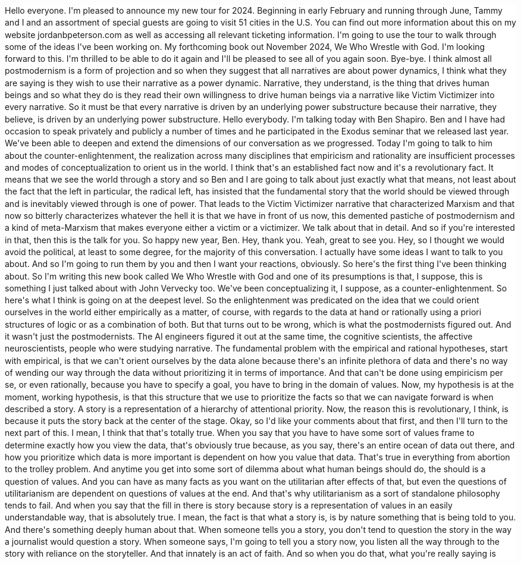  Hello everyone. I'm pleased to announce my new tour for 2024. Beginning in early February and running through June, Tammy and I and an assortment of special guests are going to visit 51 cities in the U.S. You can find out more information about this on my website jordanbpeterson.com as well as accessing all relevant ticketing information. I'm going to use the tour to walk through some of the ideas I've been working on. My forthcoming book out November 2024, We Who Wrestle with God. I'm looking forward to this. I'm thrilled to be able to do it again and I'll be pleased to see all of you again soon. Bye-bye. I think almost all postmodernism is a form of projection and so when they suggest that all narratives are about power dynamics, I think what they are saying is they wish to use their narrative as a power dynamic. Narrative, they understand, is the thing that drives human beings and so what they do is they read their own willingness to drive human beings via a narrative like Victim Victimizer into every narrative. So it must be that every narrative is driven by an underlying power substructure because their narrative, they believe, is driven by an underlying power substructure. Hello everybody. I'm talking today with Ben Shapiro. Ben and I have had occasion to speak privately and publicly a number of times and he participated in the Exodus seminar that we released last year. We've been able to deepen and extend the dimensions of our conversation as we progressed. Today I'm going to talk to him about the counter-enlightenment, the realization across many disciplines that empiricism and rationality are insufficient processes and modes of conceptualization to orient us in the world. I think that's an established fact now and it's a revolutionary fact. It means that we see the world through a story and so Ben and I are going to talk about just exactly what that means, not least about the fact that the left in particular, the radical left, has insisted that the fundamental story that the world should be viewed through and is inevitably viewed through is one of power. That leads to the Victim Victimizer narrative that characterized Marxism and that now so bitterly characterizes whatever the hell it is that we have in front of us now, this demented pastiche of postmodernism and a kind of meta-Marxism that makes everyone either a victim or a victimizer. We talk about that in detail. And so if you're interested in that, then this is the talk for you. So happy new year, Ben. Hey, thank you. Yeah, great to see you. Hey, so I thought we would avoid the political, at least to some degree, for the majority of this conversation. I actually have some ideas I want to talk to you about. And so I'm going to run them by you and then I want your reactions, obviously. So here's the first thing I've been thinking about. So I'm writing this new book called We Who Wrestle with God and one of its presumptions is that, I suppose, this is something I just talked about with John Vervecky too. We've been conceptualizing it, I suppose, as a counter-enlightenment. So here's what I think is going on at the deepest level. So the enlightenment was predicated on the idea that we could orient ourselves in the world either empirically as a matter, of course, with regards to the data at hand or rationally using a priori structures of logic or as a combination of both. But that turns out to be wrong, which is what the postmodernists figured out. And it wasn't just the postmodernists. The AI engineers figured it out at the same time, the cognitive scientists, the affective neuroscientists, people who were studying narrative. The fundamental problem with the empirical and rational hypotheses, start with empirical, is that we can't orient ourselves by the data alone because there's an infinite plethora of data and there's no way of wending our way through the data without prioritizing it in terms of importance. And that can't be done using empiricism per se, or even rationally, because you have to specify a goal, you have to bring in the domain of values. Now, my hypothesis is at the moment, working hypothesis, is that this structure that we use to prioritize the facts so that we can navigate forward is when described a story. A story is a representation of a hierarchy of attentional priority. Now, the reason this is revolutionary, I think, is because it puts the story back at the center of the stage. Okay, so I'd like your comments about that first, and then I'll turn to the next part of this. I mean, I think that that's totally true. When you say that you have to have some sort of values frame to determine exactly how you view the data, that's obviously true because, as you say, there's an entire ocean of data out there, and how you prioritize which data is more important is dependent on how you value that data. That's true in everything from abortion to the trolley problem. And anytime you get into some sort of dilemma about what human beings should do, the should is a question of values. And you can have as many facts as you want on the utilitarian after effects of that, but even the questions of utilitarianism are dependent on questions of values at the end. And that's why utilitarianism as a sort of standalone philosophy tends to fail. And when you say that the fill in there is story because story is a representation of values in an easily understandable way, that is absolutely true. I mean, the fact is that what a story is, is by nature something that is being told to you. And there's something deeply human about that. When someone tells you a story, you don't tend to question the story in the way a journalist would question a story. When someone says, I'm going to tell you a story now, you listen all the way through to the story with reliance on the storyteller. And that innately is an act of faith. And so when you do that, what you're really saying is